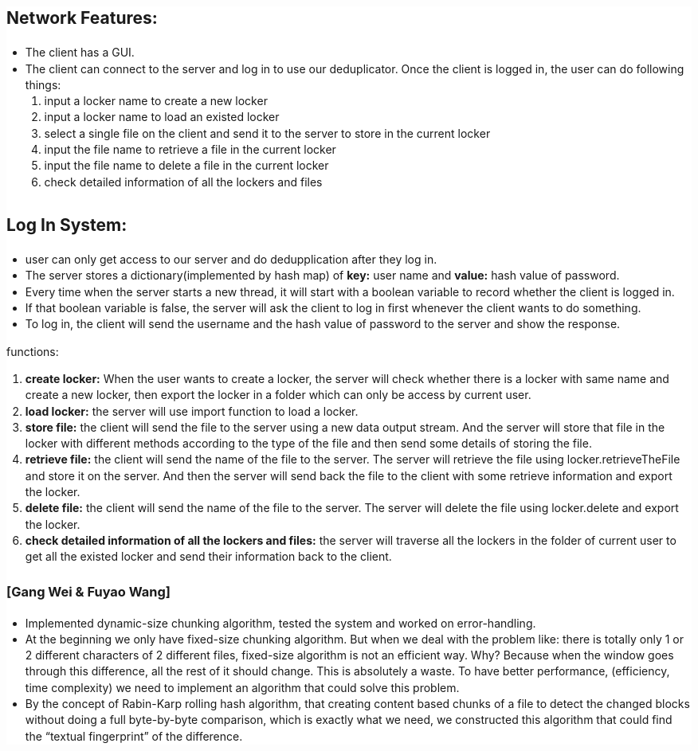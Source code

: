 ## Network Features:
* The client has a GUI.
* The client can connect to the server and log in to use our deduplicator. Once the client is logged in, the user can do following things:
  1. input a locker name to create a new locker 
  2. input a locker name to load an existed locker
  3. select a single file on the client and send it to the server to store in the current locker
  4. input the file name to retrieve a file in the current locker
  5. input the file name to delete a file in the current locker
  6. check detailed information of all the lockers and files

## Log In System:
* user can only get access to our server and do dedupplication after they log in.
* The server stores a dictionary(implemented by hash map) of **key:** user name and **value:** hash value of password.
* Every time when the server starts a new thread, it will start with a boolean variable to record whether the client is logged in.
* If that boolean variable is false, the server will ask the client to log in first whenever the client wants to do something.
* To log in, the client will send the username and the hash value of password to the server and show the response.

functions:

1. **create locker:** When the user wants to create a locker, the server will check whether there is a locker with same name and create a new locker, then export the locker in a folder which can only be access by current user. 
2. **load locker:** the server will use import function to load a locker. 
3. **store file:** the client will send the file to the server using a new data output stream. And the server will store that file in the locker with different methods according to the type of the file and then send some details of storing the file.
4. **retrieve file:** the client will send the name of the file to the server. The server will retrieve the file using locker.retrieveTheFile and store it on the server. And then the server will send back the file to the client with some retrieve information and export the locker.
5. **delete file:** the client will send the name of the file to the server. The server will delete the file using locker.delete and export the locker.
6. **check detailed information of all the lockers and files:** the server will traverse all the lockers in the folder of current user to get all the existed locker and send their information back to the client.


### [Gang Wei & Fuyao Wang]

* Implemented dynamic-size chunking algorithm, tested the system and worked on error-handling.
* At the beginning we only have fixed-size chunking algorithm. But when we deal with the problem like: there is totally only 1 or 2 different characters of 2 different files, fixed-size algorithm is not an efficient way. Why? Because when the window goes through this difference, all the rest of it should change. This is absolutely a waste. To have better performance, (efficiency, time complexity) we need to implement an algorithm that could solve this problem. 
* By the concept of Rabin-Karp rolling hash algorithm, that creating content based chunks of a file to detect the changed blocks without doing a full byte-by-byte comparison, which is exactly what we need, we constructed this algorithm that could find the “textual fingerprint” of the difference. 
